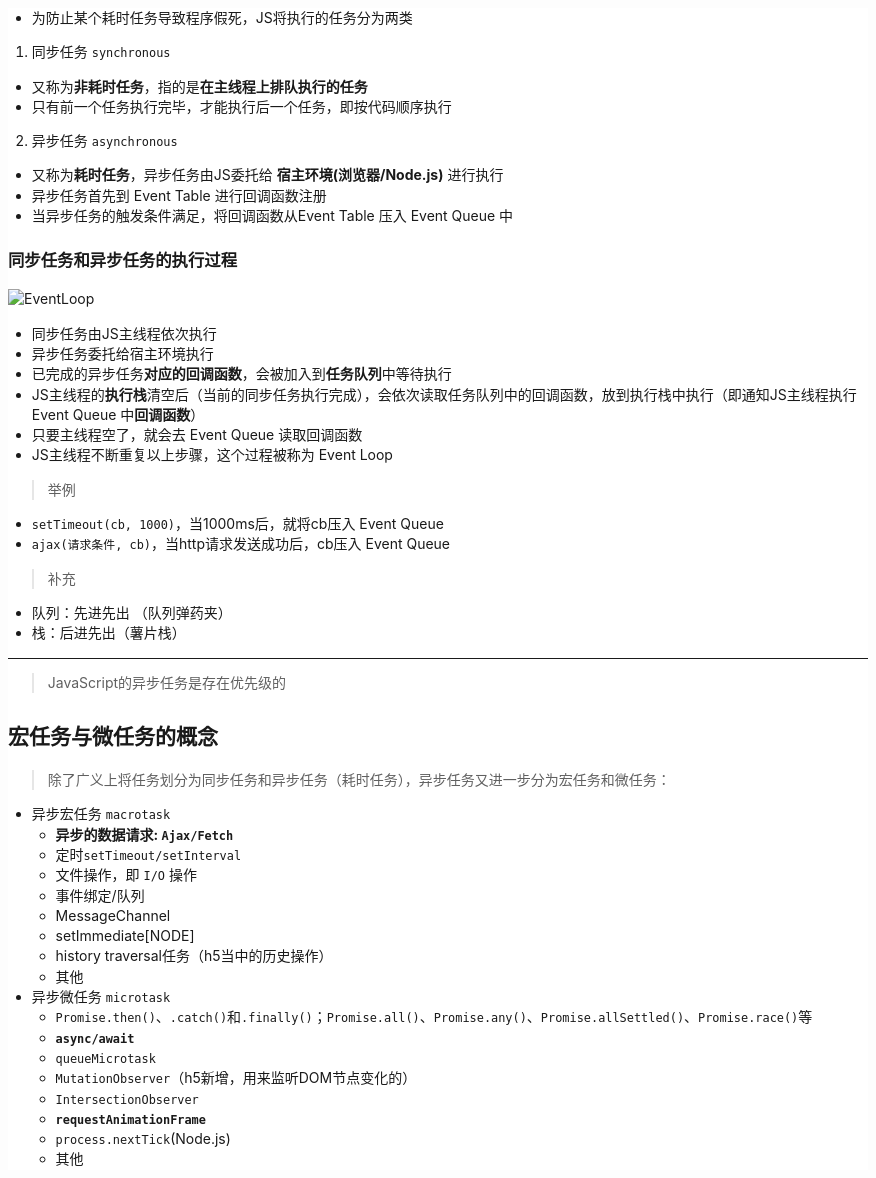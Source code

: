 - 为防止某个耗时任务导致程序假死，JS将执行的任务分为两类

1. 同步任务 `synchronous`

- 又称为**非耗时任务**，指的是**在主线程上排队执行的任务**
- 只有前一个任务执行完毕，才能执行后一个任务，即按代码顺序执行

2. 异步任务 `asynchronous`

- 又称为**耗时任务**，异步任务由JS委托给 **宿主环境(浏览器/Node.js)** 进行执行
- 异步任务首先到 Event Table 进行回调函数注册
- 当异步任务的触发条件满足，将回调函数从Event Table 压入 Event Queue 中

### 同步任务和异步任务的执行过程

![EventLoop](https://note.youdao.com/yws/api/personal/file/7D81B05F59394FDD891F6E8DC3FF95CB?method=download&shareKey=decef8572d95a3a90b105afc7ac1a10e)

- 同步任务由JS主线程依次执行
- 异步任务委托给宿主环境执行
- 已完成的异步任务**对应的回调函数**，会被加入到**任务队列**中等待执行
- JS主线程的**执行栈**清空后（当前的同步任务执行完成），会依次读取任务队列中的回调函数，放到执行栈中执行（即通知JS主线程执行 Event Queue 中**回调函数**）
- 只要主线程空了，就会去 Event Queue 读取回调函数
- JS主线程不断重复以上步骤，这个过程被称为 Event Loop

> 举例

- `setTimeout(cb, 1000)`，当1000ms后，就将cb压入 Event Queue
- `ajax(请求条件, cb)`，当http请求发送成功后，cb压入 Event Queue

> 补充

- 队列：先进先出 （队列弹药夹）
- 栈：后进先出（薯片栈）

---

> JavaScript的异步任务是存在优先级的

## 宏任务与微任务的概念

> 除了广义上将任务划分为同步任务和异步任务（耗时任务），异步任务又进一步分为宏任务和微任务：

- 异步宏任务 `macrotask`
  - **异步的数据请求: `Ajax/Fetch`**
  - 定时`setTimeout/setInterval`
  - 文件操作，即 `I/O` 操作
  - 事件绑定/队列
  - MessageChannel
  - setImmediate[NODE]
  - history traversal任务（h5当中的历史操作）
  - 其他
- 异步微任务 `microtask`
  - `Promise.then()`、`.catch()`和`.finally()`；`Promise.all()`、`Promise.any()`、`Promise.allSettled()`、`Promise.race()`等
  - **`async/await`**
  - `queueMicrotask`
  - `MutationObserver`（h5新增，用来监听DOM节点变化的）
  - `IntersectionObserver`
  - **`requestAnimationFrame`**
  - `process.nextTick`(Node.js)
  - 其他
